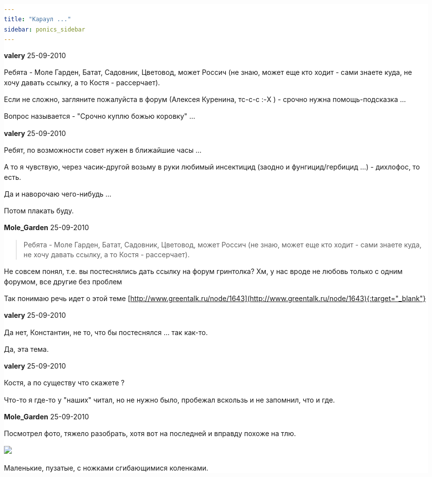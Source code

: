 ```yaml
---
title: "Караул ..."
sidebar: ponics_sidebar
---
```


**valery** 25-09-2010

Ребята - Моле Гарден, Батат, Садовник, Цветовод, может Россич (не знаю, может еще кто ходит - сами знаете куда, не хочу давать ссылку, а то Костя - рассерчает).

Если не сложно, загляните пожалуйста в форум (Алексея Куренина, тс-с-с :-X ) - срочно нужна помощь-подсказка ...

Вопрос называется - "Срочно куплю божью коровку" ... 


**valery** 25-09-2010

Ребят, по возможности совет нужен в ближайшие часы ...

А то я чувствую, через часик-другой возьму в руки любимый инсектицид (заодно и фунгицид/гербицид ...) - дихлофос, то есть.

Да и наворочаю чего-нибудь ...

Потом плакать буду.


**Mole_Garden** 25-09-2010

> Ребята - Моле Гарден, Батат, Садовник, Цветовод, может Россич (не знаю, может еще кто ходит - сами знаете куда, не хочу давать ссылку, а то Костя - рассерчает).

 Не совсем понял, т.е. вы постеснялись дать ссылку на форум гринтолка? Хм, у нас вроде не любовь только с одним форумом, все другие без проблем

Так понимаю речь идет о этой теме [http://www.greentalk.ru/node/1643](http://www.greentalk.ru/node/1643){:target="_blank"}


**valery** 25-09-2010

Да нет, Константин, не то, что бы постеснялся ... так как-то.

Да, эта тема.


**valery** 25-09-2010

Костя, а по существу что скажете ?

Что-то я где-то у "наших" читал, но не нужно было, пробежал вскользь и не запомнил, что и где.


**Mole_Garden** 25-09-2010

Посмотрел фото, тяжело разобрать, хотя вот на последней и вправду похоже на тлю. 

![](http://www.foto.greentalk.ru/d/10487-2/DSCF5540.JPG)

Маленькие, пузатые, с ножками сгибающимися коленками. 
